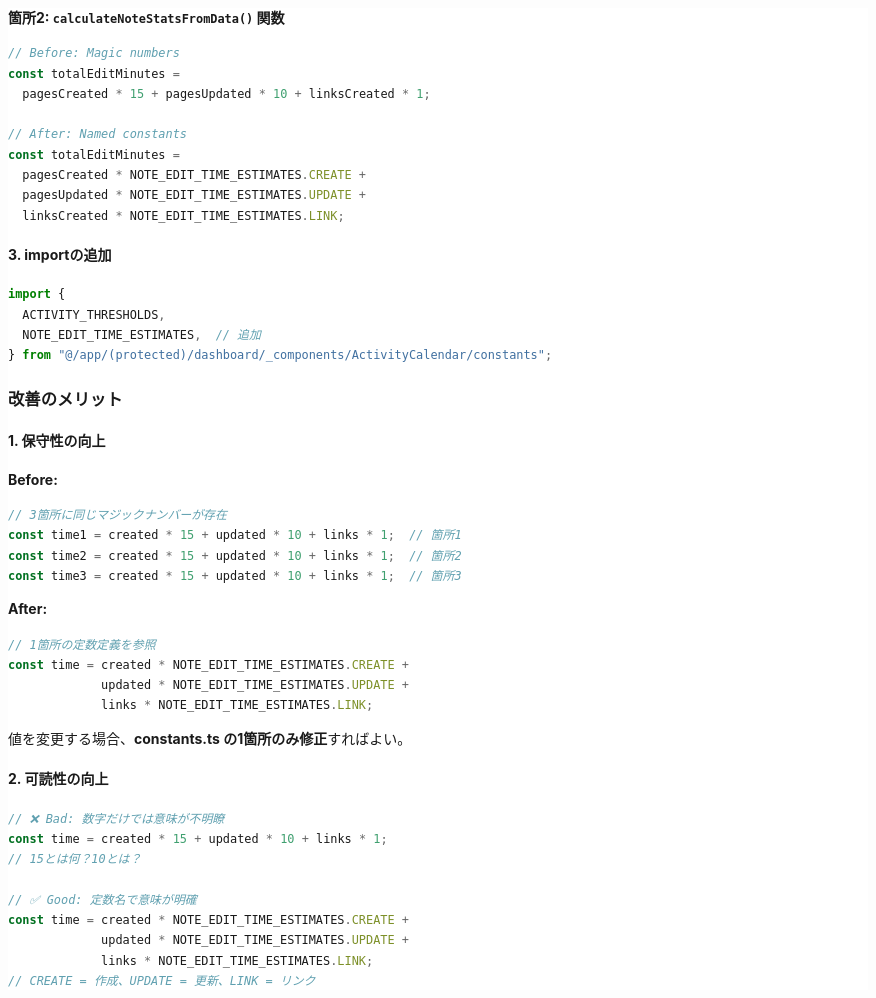 **箇所2: `calculateNoteStatsFromData()` 関数**

```typescript
// Before: Magic numbers
const totalEditMinutes =
  pagesCreated * 15 + pagesUpdated * 10 + linksCreated * 1;

// After: Named constants
const totalEditMinutes =
  pagesCreated * NOTE_EDIT_TIME_ESTIMATES.CREATE +
  pagesUpdated * NOTE_EDIT_TIME_ESTIMATES.UPDATE +
  linksCreated * NOTE_EDIT_TIME_ESTIMATES.LINK;
```

#### 3. importの追加

```typescript
import {
  ACTIVITY_THRESHOLDS,
  NOTE_EDIT_TIME_ESTIMATES,  // 追加
} from "@/app/(protected)/dashboard/_components/ActivityCalendar/constants";
```

### 改善のメリット

#### 1. 保守性の向上

**Before:**
```typescript
// 3箇所に同じマジックナンバーが存在
const time1 = created * 15 + updated * 10 + links * 1;  // 箇所1
const time2 = created * 15 + updated * 10 + links * 1;  // 箇所2
const time3 = created * 15 + updated * 10 + links * 1;  // 箇所3
```

**After:**
```typescript
// 1箇所の定数定義を参照
const time = created * NOTE_EDIT_TIME_ESTIMATES.CREATE +
             updated * NOTE_EDIT_TIME_ESTIMATES.UPDATE +
             links * NOTE_EDIT_TIME_ESTIMATES.LINK;
```

値を変更する場合、**constants.ts の1箇所のみ修正**すればよい。

#### 2. 可読性の向上

```typescript
// ❌ Bad: 数字だけでは意味が不明瞭
const time = created * 15 + updated * 10 + links * 1;
// 15とは何？10とは？

// ✅ Good: 定数名で意味が明確
const time = created * NOTE_EDIT_TIME_ESTIMATES.CREATE +
             updated * NOTE_EDIT_TIME_ESTIMATES.UPDATE +
             links * NOTE_EDIT_TIME_ESTIMATES.LINK;
// CREATE = 作成、UPDATE = 更新、LINK = リンク
```
